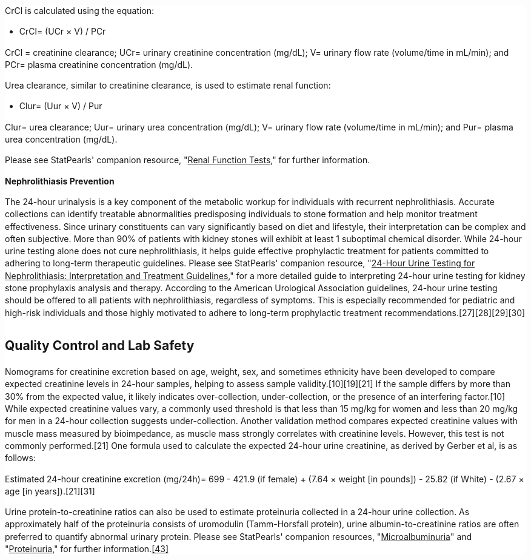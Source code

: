 CrCl is calculated using the equation:

  * CrCl= (UCr × V) / PCr

CrCl = creatinine clearance; UCr= urinary creatinine concentration (mg/dL); V= urinary flow rate (volume/time in mL/min); and PCr= plasma creatinine concentration (mg/dL).

Urea clearance, similar to creatinine clearance, is used to estimate renal function:

  * Clur= (Uur × V) / Pur

Clur= urea clearance; Uur= urinary urea concentration (mg/dL); V= urinary flow rate (volume/time in mL/min); and Pur= plasma urea concentration (mg/dL).

Please see StatPearls' companion resource, "[Renal Function Tests](https://www.statpearls.com/point-of-care/28359)," for further information.

**Nephrolithiasis Prevention**

The 24-hour urinalysis is a key component of the metabolic workup for individuals with recurrent nephrolithiasis. Accurate collections can identify treatable abnormalities predisposing individuals to stone formation and help monitor treatment effectiveness. Since urinary constituents can vary significantly based on diet and lifestyle, their interpretation can be complex and often subjective. More than 90% of patients with kidney stones will exhibit at least 1 suboptimal chemical disorder. While 24-hour urine testing alone does not cure nephrolithiasis, it helps guide effective prophylactic treatment for patients committed to adhering to long-term therapeutic guidelines. Please see StatPearls' companion resource, "[24-Hour Urine Testing for Nephrolithiasis: Interpretation and Treatment Guidelines](/pubmed/29494055)," for a more detailed guide to interpreting 24-hour urine testing for kidney stone prophylaxis analysis and therapy. According to the American Urological Association guidelines, 24-hour urine testing should be offered to all patients with nephrolithiasis, regardless of symptoms. This is especially recommended for pediatric and high-risk individuals and those highly motivated to adhere to long-term prophylactic treatment recommendations.[27][28][29][30]

## Quality Control and Lab Safety 

Nomograms for creatinine excretion based on age, weight, sex, and sometimes ethnicity have been developed to compare expected creatinine levels in 24-hour samples, helping to assess sample validity.[10][19][21] If the sample differs by more than 30% from the expected value, it likely indicates over-collection, under-collection, or the presence of an interfering factor.[10] While expected creatinine values vary, a commonly used threshold is that less than 15 mg/kg for women and less than 20 mg/kg for men in a 24-hour collection suggests under-collection. Another validation method compares expected creatinine values with muscle mass measured by bioimpedance, as muscle mass strongly correlates with creatinine levels. However, this test is not commonly performed.[21] One formula used to calculate the expected 24-hour urine creatinine, as derived by Gerber et al, is as follows: 

Estimated 24-hour creatinine excretion (mg/24h)= 699 - 421.9 (if female) + (7.64 × weight [in pounds]) - 25.82 (if White) - (2.67 × age [in years]).[21][31]

Urine protein-to-creatinine ratios can also be used to estimate proteinuria collected in a 24-hour urine collection. As approximately half of the proteinuria consists of uromodulin (Tamm-Horsfall protein), urine albumin-to-creatinine ratios are often preferred to quantify abnormal urinary protein. Please see StatPearls' companion resources, "[Microalbuminuria](https://www.statpearls.com/point-of-care/25100)" and "[Proteinuria](/pubmed/33232060)," for further information.[[43]](https://pubmed.ncbi.nlm.nih.gov/33232060)
